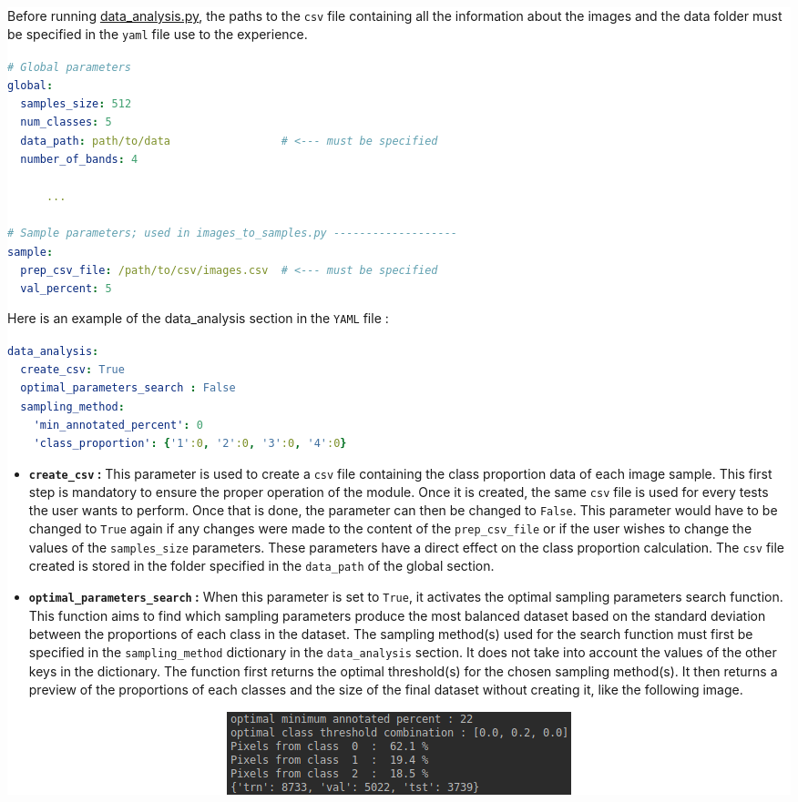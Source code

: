 Before running [data_analysis.py](data_analysis.py), the paths to the `csv` file containing all the information about the images and the data folder must be specified in the `yaml` file use to the experience.
```YAML
# Global parameters
global:
  samples_size: 512
  num_classes: 5
  data_path: path/to/data                 # <--- must be specified
  number_of_bands: 4

      ...

# Sample parameters; used in images_to_samples.py -------------------
sample:
  prep_csv_file: /path/to/csv/images.csv  # <--- must be specified
  val_percent: 5

```

Here is an example of the data_analysis section in the `YAML` file :

```YAML
data_analysis:
  create_csv: True
  optimal_parameters_search : False
  sampling_method:
    'min_annotated_percent': 0
    'class_proportion': {'1':0, '2':0, '3':0, '4':0}
```
- **`create_csv` :**
This parameter is used to create a `csv` file containing the class proportion data of each image sample. This first step is mandatory to ensure the proper operation of the module. Once it is created, the same `csv` file is used for every tests the user wants to perform. Once that is done, the parameter can then be changed to `False`.
This parameter would have to be changed to `True` again if any changes were made to the content of the `prep_csv_file` or if the user wishes to change the values of the `samples_size` parameters. These parameters have a direct effect on the class proportion calculation. The `csv` file created is stored in the folder specified in the `data_path` of the global section.

- **`optimal_parameters_search` :**
When this parameter is set to `True`, it activates the optimal sampling parameters search function. This function aims to find which sampling parameters produce the most balanced dataset based on the standard deviation between the proportions of each class in the dataset. The sampling method(s) used for the search function must first be specified in the `sampling_method` dictionary in the `data_analysis` section. It does not take into account the values of the other keys in the dictionary. The function first returns the optimal threshold(s) for the chosen sampling method(s). It then returns a preview of the proportions of each classes and the size of the final dataset without creating it, like the following image.
<p align="center">
   <img align="center" src="/docs/screenshots/stats_parameters_search_map_cp.PNG">
</p>
